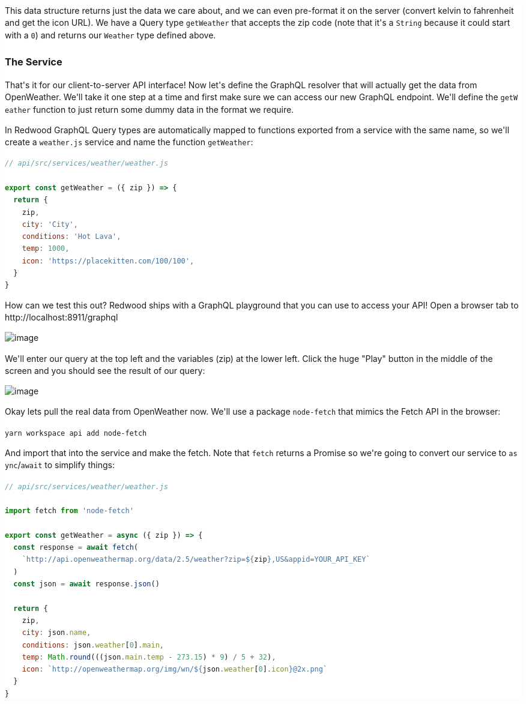 This data structure returns just the data we care about, and we can even pre-format it on the server (convert kelvin to fahrenheit and get the icon URL). We have a Query type `getWeather` that accepts the zip code (note that it's a `String` because it could start with a `0`) and returns our `Weather` type defined above.

### The Service

That's it for our client-to-server API interface! Now let's define the GraphQL resolver that will actually get the data from OpenWeather. We'll take it one step at a time and first make sure we can access our new GraphQL endpoint. We'll define the `getWeather` function to just return some dummy data in the format we require.

In Redwood GraphQL Query types are automatically mapped to functions exported from a service with the same name, so we'll create a `weather.js` service and name the function `getWeather`:

```javascript
// api/src/services/weather/weather.js

export const getWeather = ({ zip }) => {
  return {
    zip,
    city: 'City',
    conditions: 'Hot Lava',
    temp: 1000,
    icon: 'https://placekitten.com/100/100',
  }
}
```

How can we test this out? Redwood ships with a GraphQL playground that you can use to access your API! Open a browser tab to http://localhost:8911/graphql

![image](https://user-images.githubusercontent.com/300/79391348-3dc49680-7f26-11ea-8d94-8567ae287fa6.png)

We'll enter our query at the top left and the variables (zip) at the lower left. Click the huge "Play" button in the middle of the screen and you should see the result of our query:

![image](https://user-images.githubusercontent.com/300/79395014-9cd9d980-7f2d-11ea-83b1-45aaa8506706.png)

Okay lets pull the real data from OpenWeather now. We'll use a package `node-fetch` that mimics the Fetch API in the browser:

```terminal
yarn workspace api add node-fetch
```

And import that into the service and make the fetch. Note that `fetch` returns a Promise so we're going to convert our service to `async`/`await` to simplify things:

```javascript
// api/src/services/weather/weather.js

import fetch from 'node-fetch'

export const getWeather = async ({ zip }) => {
  const response = await fetch(
    `http://api.openweathermap.org/data/2.5/weather?zip=${zip},US&appid=YOUR_API_KEY`
  )
  const json = await response.json()

  return {
    zip,
    city: json.name,
    conditions: json.weather[0].main,
    temp: Math.round(((json.main.temp - 273.15) * 9) / 5 + 32),
    icon: `http://openweathermap.org/img/wn/${json.weather[0].icon}@2x.png`
  }
}
```
